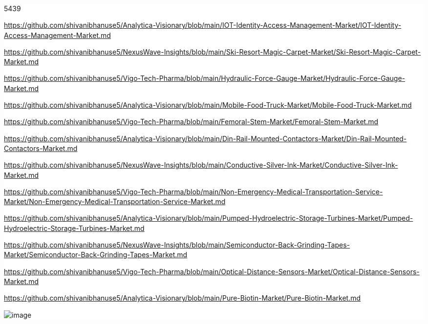 5439</p><p><a href="https://github.com/shivanibhanuse5/Analytica-Visionary/blob/main/IOT-Identity-Access-Management-Market/IOT-Identity-Access-Management-Market.md">https://github.com/shivanibhanuse5/Analytica-Visionary/blob/main/IOT-Identity-Access-Management-Market/IOT-Identity-Access-Management-Market.md</a></p><p><a href="https://github.com/shivanibhanuse5/NexusWave-Insights/blob/main/Ski-Resort-Magic-Carpet-Market/Ski-Resort-Magic-Carpet-Market.md">https://github.com/shivanibhanuse5/NexusWave-Insights/blob/main/Ski-Resort-Magic-Carpet-Market/Ski-Resort-Magic-Carpet-Market.md</a></p><p><a href="https://github.com/shivanibhanuse5/Vigo-Tech-Pharma/blob/main/Hydraulic-Force-Gauge-Market/Hydraulic-Force-Gauge-Market.md">https://github.com/shivanibhanuse5/Vigo-Tech-Pharma/blob/main/Hydraulic-Force-Gauge-Market/Hydraulic-Force-Gauge-Market.md</a></p><p><a href="https://github.com/shivanibhanuse5/Analytica-Visionary/blob/main/Mobile-Food-Truck-Market/Mobile-Food-Truck-Market.md">https://github.com/shivanibhanuse5/Analytica-Visionary/blob/main/Mobile-Food-Truck-Market/Mobile-Food-Truck-Market.md</a></p><p><a href="https://github.com/shivanibhanuse5/Vigo-Tech-Pharma/blob/main/Femoral-Stem-Market/Femoral-Stem-Market.md">https://github.com/shivanibhanuse5/Vigo-Tech-Pharma/blob/main/Femoral-Stem-Market/Femoral-Stem-Market.md</a></p><p><a href="https://github.com/shivanibhanuse5/Analytica-Visionary/blob/main/Din-Rail-Mounted-Contactors-Market/Din-Rail-Mounted-Contactors-Market.md">https://github.com/shivanibhanuse5/Analytica-Visionary/blob/main/Din-Rail-Mounted-Contactors-Market/Din-Rail-Mounted-Contactors-Market.md</a></p><p><a href="https://github.com/shivanibhanuse5/NexusWave-Insights/blob/main/Conductive-Silver-Ink-Market/Conductive-Silver-Ink-Market.md">https://github.com/shivanibhanuse5/NexusWave-Insights/blob/main/Conductive-Silver-Ink-Market/Conductive-Silver-Ink-Market.md</a></p><p><a href="https://github.com/shivanibhanuse5/Vigo-Tech-Pharma/blob/main/Non-Emergency-Medical-Transportation-Service-Market/Non-Emergency-Medical-Transportation-Service-Market.md">https://github.com/shivanibhanuse5/Vigo-Tech-Pharma/blob/main/Non-Emergency-Medical-Transportation-Service-Market/Non-Emergency-Medical-Transportation-Service-Market.md</a></p><p><a href="https://github.com/shivanibhanuse5/Analytica-Visionary/blob/main/Pumped-Hydroelectric-Storage-Turbines-Market/Pumped-Hydroelectric-Storage-Turbines-Market.md">https://github.com/shivanibhanuse5/Analytica-Visionary/blob/main/Pumped-Hydroelectric-Storage-Turbines-Market/Pumped-Hydroelectric-Storage-Turbines-Market.md</a></p><p><a href="https://github.com/shivanibhanuse5/NexusWave-Insights/blob/main/Semiconductor-Back-Grinding-Tapes-Market/Semiconductor-Back-Grinding-Tapes-Market.md">https://github.com/shivanibhanuse5/NexusWave-Insights/blob/main/Semiconductor-Back-Grinding-Tapes-Market/Semiconductor-Back-Grinding-Tapes-Market.md</a></p><p><a href="https://github.com/shivanibhanuse5/Vigo-Tech-Pharma/blob/main/Optical-Distance-Sensors-Market/Optical-Distance-Sensors-Market.md">https://github.com/shivanibhanuse5/Vigo-Tech-Pharma/blob/main/Optical-Distance-Sensors-Market/Optical-Distance-Sensors-Market.md</a></p><p><a href="https://github.com/shivanibhanuse5/Analytica-Visionary/blob/main/Pure-Biotin-Market/Pure-Biotin-Market.md">https://github.com/shivanibhanuse5/Analytica-Visionary/blob/main/Pure-Biotin-Market/Pure-Biotin-Market.md</a></p>
![image](https://github.com/user-attachments/assets/cb0f8613-f6d2-45da-a6df-8530f32b0014)
